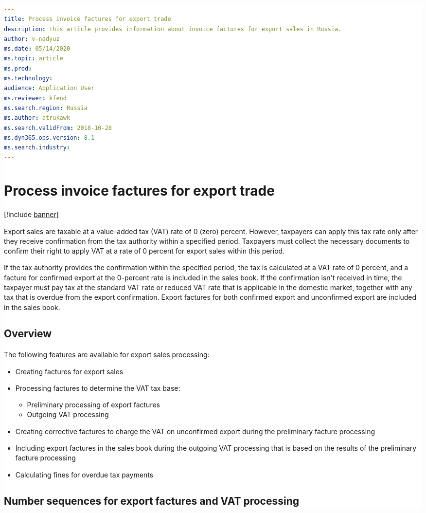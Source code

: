 ```yaml
---
title: Process invoice factures for export trade
description: This article provides information about invoice factures for export sales in Russia.
author: v-nadyuz
ms.date: 05/14/2020
ms.topic: article
ms.prod: 
ms.technology: 
audience: Application User
ms.reviewer: kfend
ms.search.region: Russia
ms.author: atrukawk
ms.search.validFrom: 2018-10-28
ms.dyn365.ops.version: 8.1
ms.search.industry: 
---
```


# Process invoice factures for export trade

[!include [banner](../../includes/banner.md)]


Export sales are taxable at a value-added tax (VAT) rate of 0 (zero) percent. However, taxpayers can apply this tax rate only after they receive confirmation from the tax authority within a specified period. Taxpayers must collect the necessary documents to confirm their right to apply VAT at a rate of 0 percent for export sales within this period.

If the tax authority provides the confirmation within the specified period, the tax is calculated at a VAT rate of 0 percent, and a facture for confirmed export at the 0-percent rate is included in the sales book. If the confirmation isn't received in time, the taxpayer must pay tax at the standard VAT rate or reduced VAT rate that is applicable in the domestic market, together with any tax that is overdue from the export confirmation. Export factures for both confirmed export and unconfirmed export are included in the sales book.

## Overview

The following features are available for export sales processing:

- Creating factures for export sales
- Processing factures to determine the VAT tax base:

    - Preliminary processing of export factures
    - Outgoing VAT processing

- Creating corrective factures to charge the VAT on unconfirmed export during the preliminary facture processing
- Including export factures in the sales book during the outgoing VAT processing that is based on the results of the preliminary facture processing
- Calculating fines for overdue tax payments

## Number sequences for export factures and VAT processing
